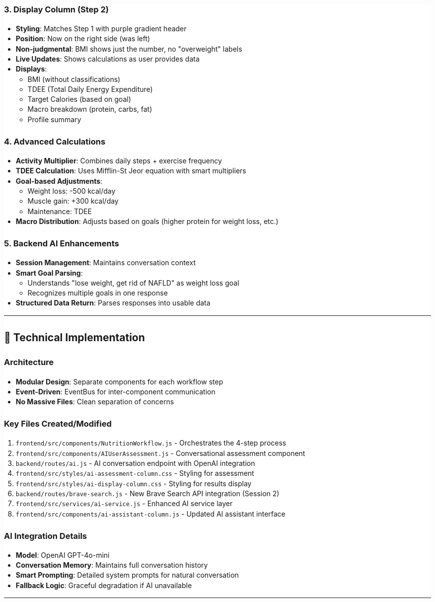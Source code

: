 ### 3. Display Column (Step 2)
- **Styling**: Matches Step 1 with purple gradient header
- **Position**: Now on the right side (was left)
- **Non-judgmental**: BMI shows just the number, no "overweight" labels
- **Live Updates**: Shows calculations as user provides data
- **Displays**:
  - BMI (without classifications)
  - TDEE (Total Daily Energy Expenditure)
  - Target Calories (based on goal)
  - Macro breakdown (protein, carbs, fat)
  - Profile summary

### 4. Advanced Calculations
- **Activity Multiplier**: Combines daily steps + exercise frequency
- **TDEE Calculation**: Uses Mifflin-St Jeor equation with smart multipliers
- **Goal-based Adjustments**:
  - Weight loss: -500 kcal/day
  - Muscle gain: +300 kcal/day
  - Maintenance: TDEE
- **Macro Distribution**: Adjusts based on goals (higher protein for weight loss, etc.)

### 5. Backend AI Enhancements
- **Session Management**: Maintains conversation context
- **Smart Goal Parsing**: 
  - Understands "lose weight, get rid of NAFLD" as weight loss goal
  - Recognizes multiple goals in one response
- **Structured Data Return**: Parses responses into usable data

---

## 🔧 Technical Implementation

### Architecture
- **Modular Design**: Separate components for each workflow step
- **Event-Driven**: EventBus for inter-component communication
- **No Massive Files**: Clean separation of concerns

### Key Files Created/Modified
1. `frontend/src/components/NutritionWorkflow.js` - Orchestrates the 4-step process
2. `frontend/src/components/AIUserAssessment.js` - Conversational assessment component
3. `backend/routes/ai.js` - AI conversation endpoint with OpenAI integration
4. `frontend/src/styles/ai-assessment-column.css` - Styling for assessment
5. `frontend/src/styles/ai-display-column.css` - Styling for results display
6. `backend/routes/brave-search.js` - New Brave Search API integration (Session 2)
7. `frontend/src/services/ai-service.js` - Enhanced AI service layer
8. `frontend/src/components/ai-assistant-column.js` - Updated AI assistant interface

### AI Integration Details
- **Model**: OpenAI GPT-4o-mini
- **Conversation Memory**: Maintains full conversation history
- **Smart Prompting**: Detailed system prompts for natural conversation
- **Fallback Logic**: Graceful degradation if AI unavailable

---